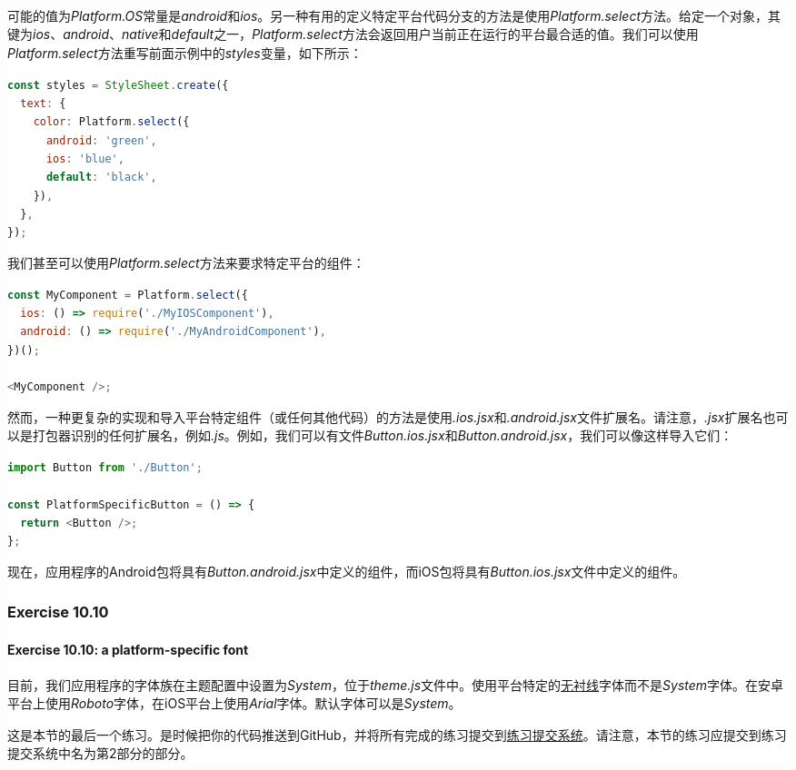 
可能的值为<em>Platform.OS</em>常量是<em>android</em>和<em>ios</em>。另一种有用的定义特定平台代码分支的方法是使用<em>Platform.select</em>方法。给定一个对象，其键为<em>ios</em>、<em>android</em>、<em>native</em>和<em>default</em>之一，<em>Platform.select</em>方法会返回用户当前正在运行的平台最合适的值。我们可以使用<em>Platform.select</em>方法重写前面示例中的<em>styles</em>变量，如下所示：

```javascript
const styles = StyleSheet.create({
  text: {
    color: Platform.select({
      android: 'green',
      ios: 'blue',
      default: 'black',
    }),
  },
});
```


我们甚至可以使用<em>Platform.select</em>方法来要求特定平台的组件：

```javascript
const MyComponent = Platform.select({
  ios: () => require('./MyIOSComponent'),
  android: () => require('./MyAndroidComponent'),
})();

<MyComponent />;
```


然而，一种更复杂的实现和导入平台特定组件（或任何其他代码）的方法是使用<i>.ios.jsx</i>和<i>.android.jsx</i>文件扩展名。请注意，<i>.jsx</i>扩展名也可以是打包器识别的任何扩展名，例如<i>.js</i>。例如，我们可以有文件<i>Button.ios.jsx</i>和<i>Button.android.jsx</i>，我们可以像这样导入它们：

```javascript
import Button from './Button';

const PlatformSpecificButton = () => {
  return <Button />;
};
```


现在，应用程序的Android包将具有<i>Button.android.jsx</i>中定义的组件，而iOS包将具有<i>Button.ios.jsx</i>文件中定义的组件。

</div>

<div class="tasks">

### Exercise 10.10

#### Exercise 10.10: a platform-specific font


目前，我们应用程序的字体族在主题配置中设置为<i>System</i>，位于<i>theme.js</i>文件中。使用平台特定的[无衬线](https://en.wikipedia.org/wiki/Sans-serif)字体而不是<i>System</i>字体。在安卓平台上使用<i>Roboto</i>字体，在iOS平台上使用<i>Arial</i>字体。默认字体可以是<i>System</i>。


这是本节的最后一个练习。是时候把你的代码推送到GitHub，并将所有完成的练习提交到[练习提交系统](https://studies.cs.helsinki.fi/stats/courses/fs-react-native-2020)。请注意，本节的练习应提交到练习提交系统中名为第2部分的部分。
</div>
